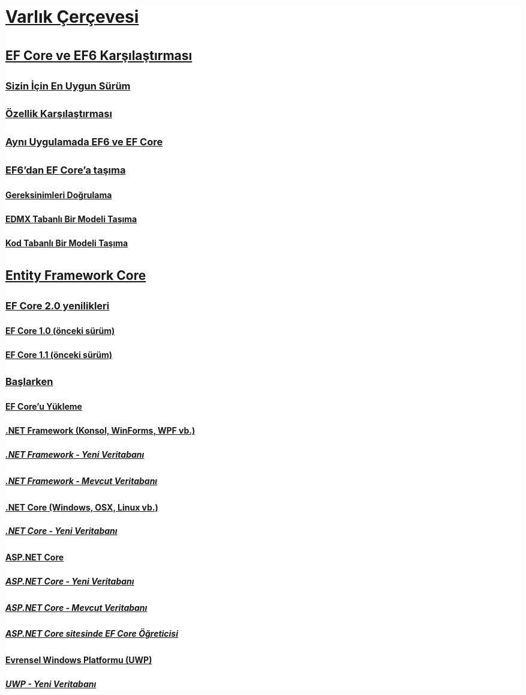 # [Varlık Çerçevesi](index.md)

## [EF Core ve EF6 Karşılaştırması](efcore-and-ef6/index.md)

### [Sizin İçin En Uygun Sürüm](efcore-and-ef6/choosing.md)
### [Özellik Karşılaştırması](efcore-and-ef6/features.md)
### [Aynı Uygulamada EF6 ve EF Core](efcore-and-ef6/side-by-side.md)
### [EF6’dan EF Core’a taşıma](efcore-and-ef6/porting/index.md)
#### [Gereksinimleri Doğrulama](efcore-and-ef6/porting/ensure-requirements.md)
#### [EDMX Tabanlı Bir Modeli Taşıma](efcore-and-ef6/porting/port-edmx.md)
#### [Kod Tabanlı Bir Modeli Taşıma](efcore-and-ef6/porting/port-code.md)

## [Entity Framework Core](core/index.md)

### [EF Core 2.0 yenilikleri](core/what-is-new/index.md)
#### [EF Core 1.0 (önceki sürüm)](core/what-is-new/ef-core-1.0.md)
#### [EF Core 1.1 (önceki sürüm)](core/what-is-new/ef-core-1.1.md)

### [Başlarken](core/get-started/index.md)
#### [EF Core’u Yükleme](core/get-started/install/index.md)
#### [.NET Framework (Konsol, WinForms, WPF vb.)](core/get-started/full-dotnet/index.md)
##### [.NET Framework - Yeni Veritabanı](core/get-started/full-dotnet/new-db.md)
##### [.NET Framework - Mevcut Veritabanı](core/get-started/full-dotnet/existing-db.md)
#### [.NET Core (Windows, OSX, Linux vb.)](core/get-started/netcore/index.md)
##### [.NET Core - Yeni Veritabanı](core/get-started/netcore/new-db-sqlite.md)
#### [ASP.NET Core](core/get-started/aspnetcore/index.md)
##### [ASP.NET Core - Yeni Veritabanı](core/get-started/aspnetcore/new-db.md)
##### [ASP.NET Core - Mevcut Veritabanı](core/get-started/aspnetcore/existing-db.md)
##### [ASP.NET Core sitesinde EF Core Öğreticisi](https://docs.asp.net/en/latest/data/ef-mvc/intro.html)
#### [Evrensel Windows Platformu (UWP)](core/get-started/uwp/index.md)
##### [UWP - Yeni Veritabanı](core/get-started/uwp/getting-started.md)
